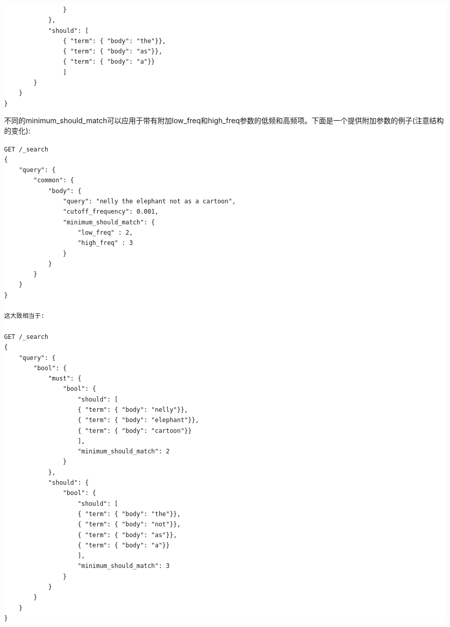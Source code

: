 ```
                }
            },
            "should": [
                { "term": { "body": "the"}},
                { "term": { "body": "as"}},
                { "term": { "body": "a"}}
                ]
        }
    }
}

```

不同的minimum_should_match可以应用于带有附加low_freq和high_freq参数的低频和高频项。下面是一个提供附加参数的例子(注意结构的变化):

```
GET /_search
{
    "query": {
        "common": {
            "body": {
                "query": "nelly the elephant not as a cartoon",
                "cutoff_frequency": 0.001,
                "minimum_should_match": {
                    "low_freq" : 2,
                    "high_freq" : 3
                }
            }
        }
    }
}

这大致相当于:

GET /_search
{
    "query": {
        "bool": {
            "must": {
                "bool": {
                    "should": [
                    { "term": { "body": "nelly"}},
                    { "term": { "body": "elephant"}},
                    { "term": { "body": "cartoon"}}
                    ],
                    "minimum_should_match": 2
                }
            },
            "should": {
                "bool": {
                    "should": [
                    { "term": { "body": "the"}},
                    { "term": { "body": "not"}},
                    { "term": { "body": "as"}},
                    { "term": { "body": "a"}}
                    ],
                    "minimum_should_match": 3
                }
            }
        }
    }
}
```
